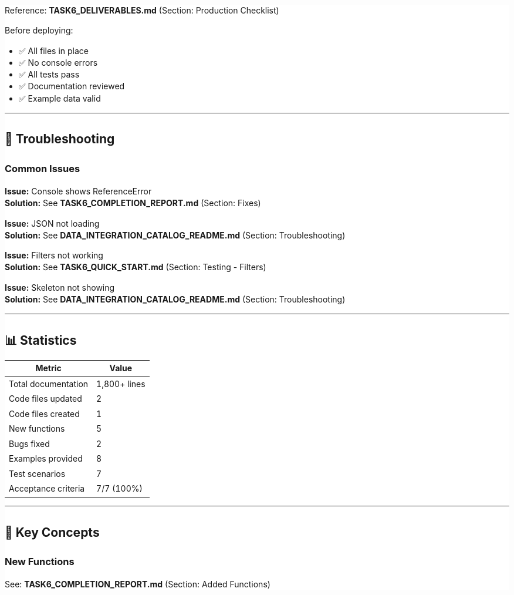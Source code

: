 Reference: **TASK6_DELIVERABLES.md** (Section: Production Checklist)

Before deploying:
- ✅ All files in place
- ✅ No console errors
- ✅ All tests pass
- ✅ Documentation reviewed
- ✅ Example data valid

---

## 🔧 Troubleshooting

### Common Issues

**Issue:** Console shows ReferenceError  
**Solution:** See **TASK6_COMPLETION_REPORT.md** (Section: Fixes)

**Issue:** JSON not loading  
**Solution:** See **DATA_INTEGRATION_CATALOG_README.md** (Section: Troubleshooting)

**Issue:** Filters not working  
**Solution:** See **TASK6_QUICK_START.md** (Section: Testing - Filters)

**Issue:** Skeleton not showing  
**Solution:** See **DATA_INTEGRATION_CATALOG_README.md** (Section: Troubleshooting)

---

## 📊 Statistics

| Metric | Value |
|--------|-------|
| Total documentation | 1,800+ lines |
| Code files updated | 2 |
| Code files created | 1 |
| New functions | 5 |
| Bugs fixed | 2 |
| Examples provided | 8 |
| Test scenarios | 7 |
| Acceptance criteria | 7/7 (100%) |

---

## 🎯 Key Concepts

### New Functions
See: **TASK6_COMPLETION_REPORT.md** (Section: Added Functions)
